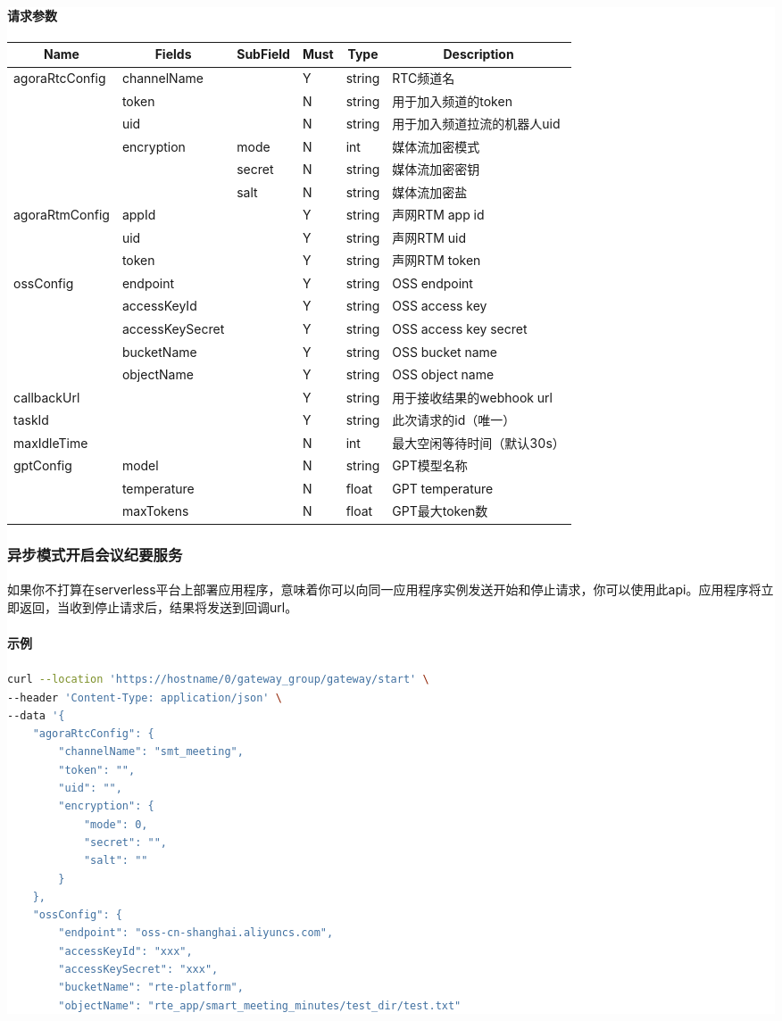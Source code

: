 #### 请求参数

| Name           | Fields           | SubField | Must | Type   | Description                                               |
| -------------- | --------------- | -------- | ---- | ------ | --------------------------------------------------------- |
| agoraRtcConfig | channelName     |          | Y    | string | RTC频道名                           |
|                | token           |          | N    | string | 用于加入频道的token                        |
|                | uid             |          | N    | string | 用于加入频道拉流的机器人uid                       |
|                | encryption      | mode     | N    | int    | 媒体流加密模式                          |
|                |                 | secret   | N    | string | 媒体流加密密钥                                   |
|                |                 | salt     | N    | string | 媒体流加密盐                                     |
| agoraRtmConfig | appId           |          | Y    | string | 声网RTM app id                                   |
|                | uid             |          | Y    | string | 声网RTM uid                                      |
|                | token           |          | Y    | string | 声网RTM token                                    |
| ossConfig      | endpoint        |          | Y    | string | OSS endpoint                                       |
|                | accessKeyId     |          | Y    | string | OSS access key                                  |
|                | accessKeySecret |          | Y    | string | OSS access key secret                              |
|                | bucketName      |          | Y    | string | OSS bucket name                                    |
|                | objectName      |          | Y    | string | OSS object name                                    |
| callbackUrl    |                 |          | Y    | string | 用于接收结果的webhook url                             |
| taskId         |                 |          | Y    | string | 此次请求的id（唯一）                       |
| maxIdleTime    |                 |          | N    | int    | 最大空闲等待时间（默认30s） |
| gptConfig      | model           |          | N    | string | GPT模型名称                                          |
|                | temperature     |          | N    | float  | GPT temperature                                    |
|                | maxTokens       |          | N    | float  | GPT最大token数                                     |

### 异步模式开启会议纪要服务

如果你不打算在serverless平台上部署应用程序，意味着你可以向同一应用程序实例发送开始和停止请求，你可以使用此api。应用程序将立即返回，当收到停止请求后，结果将发送到回调url。

#### 示例

```bash
curl --location 'https://hostname/0/gateway_group/gateway/start' \
--header 'Content-Type: application/json' \
--data '{
    "agoraRtcConfig": {
        "channelName": "smt_meeting",
        "token": "",
        "uid": "",
        "encryption": {
            "mode": 0,
            "secret": "",
            "salt": ""
        }
    },
    "ossConfig": {
        "endpoint": "oss-cn-shanghai.aliyuncs.com",
        "accessKeyId": "xxx",
        "accessKeySecret": "xxx",
        "bucketName": "rte-platform",
        "objectName": "rte_app/smart_meeting_minutes/test_dir/test.txt"
```